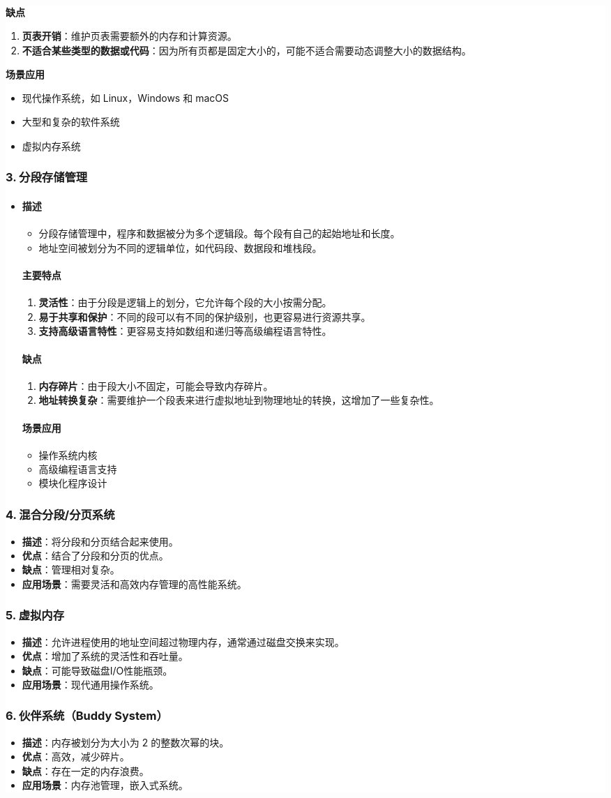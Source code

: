 **缺点**

1. **页表开销**：维护页表需要额外的内存和计算资源。
2. **不适合某些类型的数据或代码**：因为所有页都是固定大小的，可能不适合需要动态调整大小的数据结构。

**场景应用**

- 现代操作系统，如 Linux，Windows 和 macOS

- 大型和复杂的软件系统

- 虚拟内存系统

  

### 3. 分段存储管理

- #### 描述

  - 分段存储管理中，程序和数据被分为多个逻辑段。每个段有自己的起始地址和长度。
  - 地址空间被划分为不同的逻辑单位，如代码段、数据段和堆栈段。

  #### 主要特点

  1. **灵活性**：由于分段是逻辑上的划分，它允许每个段的大小按需分配。
  2. **易于共享和保护**：不同的段可以有不同的保护级别，也更容易进行资源共享。
  3. **支持高级语言特性**：更容易支持如数组和递归等高级编程语言特性。

  #### 缺点

  1. **内存碎片**：由于段大小不固定，可能会导致内存碎片。
  2. **地址转换复杂**：需要维护一个段表来进行虚拟地址到物理地址的转换，这增加了一些复杂性。

  #### 场景应用

  - 操作系统内核
  - 高级编程语言支持
  - 模块化程序设计

### 4. 混合分段/分页系统

- **描述**：将分段和分页结合起来使用。
- **优点**：结合了分段和分页的优点。
- **缺点**：管理相对复杂。
- **应用场景**：需要灵活和高效内存管理的高性能系统。

### 5. 虚拟内存

- **描述**：允许进程使用的地址空间超过物理内存，通常通过磁盘交换来实现。
- **优点**：增加了系统的灵活性和吞吐量。
- **缺点**：可能导致磁盘I/O性能瓶颈。
- **应用场景**：现代通用操作系统。

### 6. 伙伴系统（Buddy System）

- **描述**：内存被划分为大小为 2 的整数次幂的块。
- **优点**：高效，减少碎片。
- **缺点**：存在一定的内存浪费。
- **应用场景**：内存池管理，嵌入式系统。
